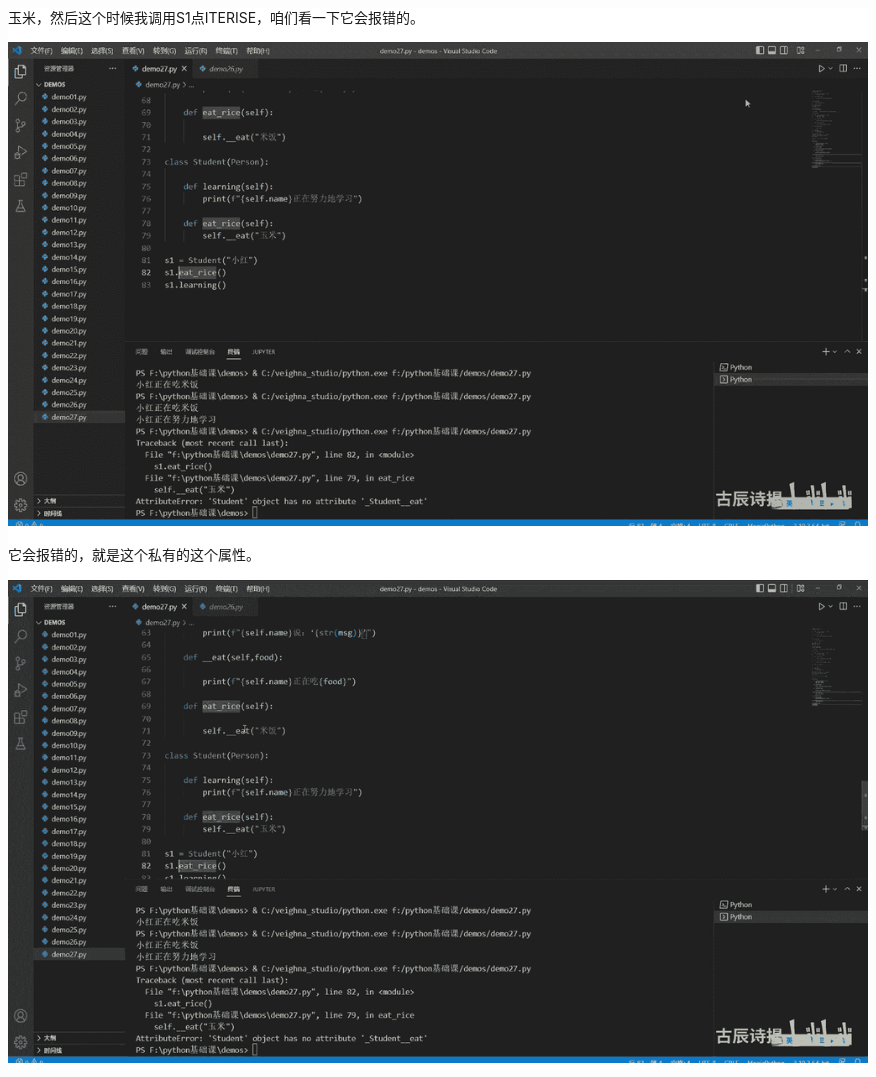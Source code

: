 玉米，然后这个时候我调用S1点ITERISE，咱们看一下它会报错的。

![](img/4a0ccc5537baf7a8373bae742b88511c_171.png)

它会报错的，就是这个私有的这个属性。

![](img/4a0ccc5537baf7a8373bae742b88511c_173.png)
